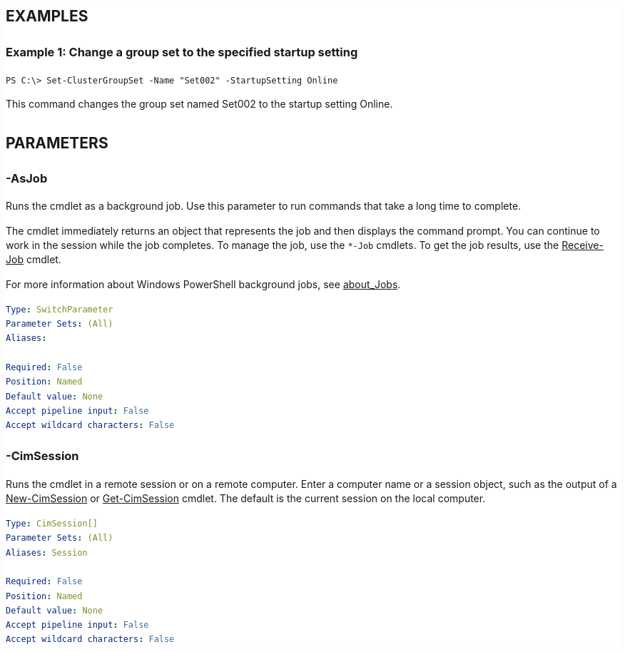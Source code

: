 ## EXAMPLES

### Example 1: Change a group set to the specified startup setting
```
PS C:\> Set-ClusterGroupSet -Name "Set002" -StartupSetting Online
```

This command changes the group set named Set002 to the startup setting Online.

## PARAMETERS

### -AsJob
Runs the cmdlet as a background job. Use this parameter to run commands that take a long time to complete. 

The cmdlet immediately returns an object that represents the job and then displays the command prompt. 
You can continue to work in the session while the job completes. 
To manage the job, use the `*-Job` cmdlets. 
To get the job results, use the [Receive-Job](http://go.microsoft.com/fwlink/?LinkID=113372) cmdlet. 

For more information about Windows PowerShell background jobs, see [about_Jobs](http://go.microsoft.com/fwlink/?LinkID=113251).

```yaml
Type: SwitchParameter
Parameter Sets: (All)
Aliases: 

Required: False
Position: Named
Default value: None
Accept pipeline input: False
Accept wildcard characters: False
```

### -CimSession
Runs the cmdlet in a remote session or on a remote computer.
Enter a computer name or a session object, such as the output of a [New-CimSession](http://go.microsoft.com/fwlink/p/?LinkId=227967) or [Get-CimSession](http://go.microsoft.com/fwlink/p/?LinkId=227966) cmdlet.
The default is the current session on the local computer.

```yaml
Type: CimSession[]
Parameter Sets: (All)
Aliases: Session

Required: False
Position: Named
Default value: None
Accept pipeline input: False
Accept wildcard characters: False
```
